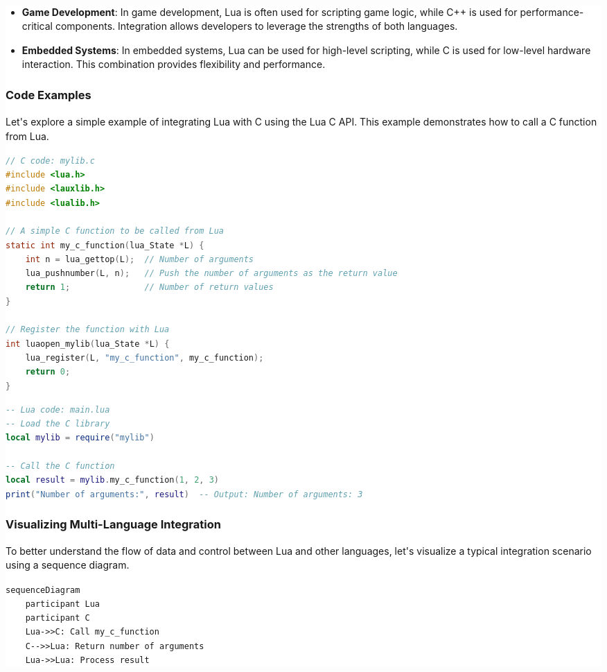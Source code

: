 - **Game Development**: In game development, Lua is often used for scripting game logic, while C++ is used for performance-critical components. Integration allows developers to leverage the strengths of both languages.

- **Embedded Systems**: In embedded systems, Lua can be used for high-level scripting, while C is used for low-level hardware interaction. This combination provides flexibility and performance.

### Code Examples

Let's explore a simple example of integrating Lua with C using the Lua C API. This example demonstrates how to call a C function from Lua.

```c
// C code: mylib.c
#include <lua.h>
#include <lauxlib.h>
#include <lualib.h>

// A simple C function to be called from Lua
static int my_c_function(lua_State *L) {
    int n = lua_gettop(L);  // Number of arguments
    lua_pushnumber(L, n);   // Push the number of arguments as the return value
    return 1;               // Number of return values
}

// Register the function with Lua
int luaopen_mylib(lua_State *L) {
    lua_register(L, "my_c_function", my_c_function);
    return 0;
}
```

```lua
-- Lua code: main.lua
-- Load the C library
local mylib = require("mylib")

-- Call the C function
local result = mylib.my_c_function(1, 2, 3)
print("Number of arguments:", result)  -- Output: Number of arguments: 3
```

### Visualizing Multi-Language Integration

To better understand the flow of data and control between Lua and other languages, let's visualize a typical integration scenario using a sequence diagram.

```mermaid
sequenceDiagram
    participant Lua
    participant C
    Lua->>C: Call my_c_function
    C-->>Lua: Return number of arguments
    Lua->>Lua: Process result
```
